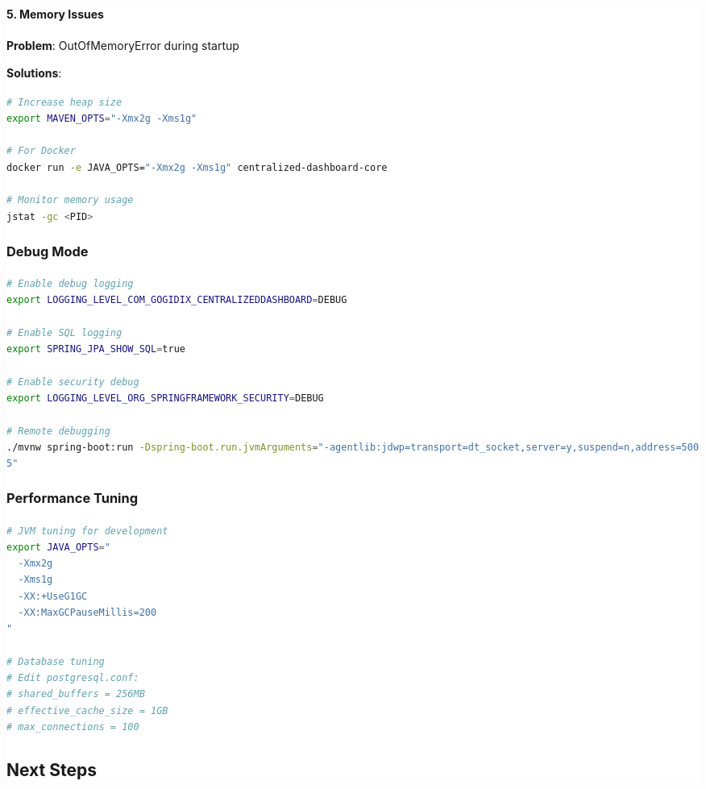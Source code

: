 #### 5. Memory Issues

**Problem**: OutOfMemoryError during startup

**Solutions**:
```bash
# Increase heap size
export MAVEN_OPTS="-Xmx2g -Xms1g"

# For Docker
docker run -e JAVA_OPTS="-Xmx2g -Xms1g" centralized-dashboard-core

# Monitor memory usage
jstat -gc <PID>
```

### Debug Mode

```bash
# Enable debug logging
export LOGGING_LEVEL_COM_GOGIDIX_CENTRALIZEDDASHBOARD=DEBUG

# Enable SQL logging
export SPRING_JPA_SHOW_SQL=true

# Enable security debug
export LOGGING_LEVEL_ORG_SPRINGFRAMEWORK_SECURITY=DEBUG

# Remote debugging
./mvnw spring-boot:run -Dspring-boot.run.jvmArguments="-agentlib:jdwp=transport=dt_socket,server=y,suspend=n,address=5005"
```

### Performance Tuning

```bash
# JVM tuning for development
export JAVA_OPTS="
  -Xmx2g 
  -Xms1g 
  -XX:+UseG1GC 
  -XX:MaxGCPauseMillis=200
"

# Database tuning
# Edit postgresql.conf:
# shared_buffers = 256MB
# effective_cache_size = 1GB
# max_connections = 100
```

## Next Steps
